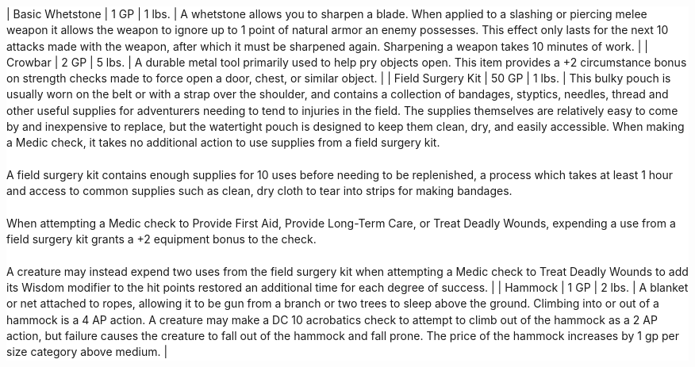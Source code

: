 | Basic Whetstone     | 1 GP     | 1 lbs.  | A whetstone allows you to sharpen a blade. When applied to a slashing or piercing melee weapon it allows the weapon to ignore up to 1 point of natural armor an enemy possesses. This effect only lasts for the next 10 attacks made with the weapon, after which it must be sharpened again. Sharpening a weapon takes 10 minutes of work.                                                                                                                                                                                                                                                                                                                                                                                                                                                                                                                                                                                                                                                                                                                                                                                                                                                             |
| Crowbar             | 2 GP     | 5 lbs.  | A durable metal tool primarily used to help pry objects open. This item provides a +2 circumstance bonus on strength checks made to force open a door, chest, or similar object.                                                                                                                                                                                                                                                                                                                                                                                                                                                                                                                                                                                                                                                                                                                                                                                                                                                                                                                                                                                                                        |
| Field Surgery Kit   | 50 GP    | 1 lbs.  | This bulky pouch is usually worn on the belt or with a strap over the shoulder, and contains a collection of bandages, styptics, needles, thread and other useful supplies for adventurers needing to tend to injuries in the field. The supplies themselves are relatively easy to come by and inexpensive to replace, but the watertight pouch is designed to keep them clean, dry, and easily accessible. When making a Medic check, it takes no additional action to use supplies from a field surgery kit.<br><br>A field surgery kit contains enough supplies for 10 uses before needing to be replenished, a process which takes at least 1 hour and access to common supplies such as clean, dry cloth to tear into strips for making bandages.<br><br>When attempting a Medic check to Provide First Aid, Provide Long-Term Care, or Treat Deadly Wounds, expending a use from a field surgery kit grants a +2 equipment bonus to the check.<br><br>A creature may instead expend two uses from the field surgery kit when attempting a Medic check to Treat Deadly Wounds to add its Wisdom modifier to the hit points restored an additional time for each degree of success.                |
| Hammock             | 1 GP     | 2 lbs.  | A blanket or net attached to ropes, allowing it to be gun from a branch or two trees to sleep above the ground. Climbing into or out of a hammock is a 4 AP action. A creature may make a DC 10 acrobatics check to attempt to climb out of the hammock as a 2 AP action, but failure causes the creature to fall out of the hammock and fall prone. The price of the hammock increases by 1 gp per size category above medium.                                                                                                                                                                                                                                                                                                                                                                                                                                                                                                                                                                                                                                                                                                                                                                         |